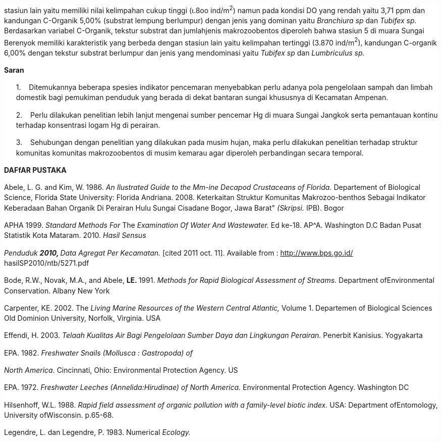 <p><span class="font25">stasiun lain yaitu memiliki nilai kelimpahan cukup tinggi (ι.8oo ind/m</span><span class="font5"><sup>2</sup>) </span><span class="font25">namun pada kondisi DO yang rendah yaitu 3,71 ppm dan kandungan C-Organik 5,00% (substrat lempung berlumpur) dengan jenis yang dominan yaitu </span><span class="font25" style="font-style:italic;">Branchiura sp </span><span class="font25">dan </span><span class="font25" style="font-style:italic;">Tubifex sp.</span><span class="font25"> Berdasarkan variabel C-Organik, tekstur substrat dan jumlahjenis makrozoobentos diperoleh bahwa stasiun 5 di muara Sungai Berenyok memiliki karakteristik yang berbeda dengan stasiun lain yaitu kelimpahan tertinggi (3.870 ind/m</span><span class="font5"><sup>2</sup>), </span><span class="font25">kandungan C-organik 6,00% dengan tekstur substrat berlumpur dan jenis yang mendominasi yaitu </span><span class="font25" style="font-style:italic;">Tubifex sp</span><span class="font25"> dan </span><span class="font25" style="font-style:italic;">Lumbriculus sp.</span></p>
<p><span class="font5" style="font-weight:bold;">Saran</span></p>
<ul style="list-style:none;"><li>
<p><span class="font25">1. &nbsp;&nbsp;&nbsp;Ditemukannya beberapa spesies indikator pencemaran menyebabkan perlu adanya pola pengelolaan sampah dan limbah domestik bagi pemukiman penduduk yang berada di dekat bantaran sungai khususnya di Kecamatan Ampenan.</span></p></li>
<li>
<p><span class="font25">2. &nbsp;&nbsp;&nbsp;Perlu dilakukan penelitian lebih lanjut mengenai sumber pencemar Hg di muara Sungai Jangkok serta pemantauan kontinu terhadap konsentrasi logam Hg di perairan.</span></p></li>
<li>
<p><span class="font4">3.</span><span class="font25"> &nbsp;&nbsp;&nbsp;Sehubungan dengan penelitian yang dilakukan pada musim hujan, maka perlu dilakukan penelitian terhadap struktur komunitas komunitas makrozoobentos di musim kemarau agar diperoleh perbandingan secara temporal.</span></p></li></ul>
<p><span class="font25" style="font-weight:bold;">DAFfAR PUSTAKA</span></p>
<p><span class="font25">Abele, L. G. and Kim, W. 1986. </span><span class="font25" style="font-style:italic;">An Ilustrated Guide to the Mm-ine Decapod Crustaceans of Florida.</span><span class="font25"> Departement of Biological Science, Florida State University: Florida Andriana. 2008. Keterkaitan Struktur Komunitas Makrozoo-benthos Sebagai Indikator Keberadaan Bahan Organik Di Perairan Hulu Sungai Cisadane Bogor, Jawa Barat&quot; </span><span class="font25" style="font-style:italic;">(Skripsi.</span><span class="font25"> IPB). Bogor</span></p>
<p><span class="font25">APHA 1999. </span><span class="font25" style="font-style:italic;">Standard Methods For</span><span class="font25"> The </span><span class="font25" style="font-style:italic;">Examination Of Water And Wastewater.</span><span class="font25"> Ed ke-18. AP^A</span><span class="font2">. </span><span class="font25">Washington D.C Badan Pusat Statistik Kota Mataram. 2010. </span><span class="font25" style="font-style:italic;">Hasil Sensus</span></p>
<p><span class="font25" style="font-style:italic;">Penduduk </span><span class="font21" style="font-weight:bold;font-style:italic;">2010, </span><span class="font25" style="font-style:italic;">Data Agregat Per Kecamatan.</span><span class="font25"> [cited 2011 oct. 11]. Available from : </span><a href="http://www.bps.go.id/"><span class="font25">http://www.bps.go.id/</span></a><span class="font25"> hasilSP2010/ntb/5271.pdf</span></p>
<p><span class="font25">Bode, R.W., Novak, M.A., and Abele, </span><span class="font24" style="font-weight:bold;">LE. </span><span class="font25">1991. </span><span class="font25" style="font-style:italic;">Methods for Rapid Biological Assessment of Streams.</span><span class="font25"> Department ofEnvironmental Conservation. Albany New York</span></p>
<p><span class="font25">Carpenter, KE. 2002. The </span><span class="font25" style="font-style:italic;">Living Marine Resources of the Western Central Atlantic,</span><span class="font25"> Volume 1. Departemen of Biological Sciences Old Dominion University, Norfolk, Virginia. USA</span></p>
<p><span class="font25">Effendi, H. 2003. </span><span class="font25" style="font-style:italic;">Telaah Kualitas Air Bagi Pengelolaan Sumber Daya dan Lingkungan Perairan.</span><span class="font25"> Penerbit Kanisius. Yogyakarta</span></p>
<p><span class="font25">EPA. 1982. </span><span class="font25" style="font-style:italic;">Freshwater Snails (Mollusca : Gastropoda) of</span></p>
<p><span class="font5" style="font-style:italic;">North America.</span><span class="font5"> Cincinnati, Ohio: Environmental Protection Agency. US</span></p>
<p><span class="font5">EPA. 1972. </span><span class="font5" style="font-style:italic;">Freshwater Leeches (Annelida:Hirudinae) of North America.</span><span class="font5"> Environmental Protection Agency. Washington DC</span></p>
<p><span class="font5">Hilsenhoff, W.L. 1988. </span><span class="font5" style="font-style:italic;">Rapid field assessment of organic pollution with a family-level biotic index.</span><span class="font5"> USA: Department ofEntomology, University ofWisconsin. p.65-68.</span></p>
<p><span class="font5">Legendre, L. dan Legendre, P. 1983. Numerical </span><span class="font5" style="font-style:italic;">Ecology.</span></p>
